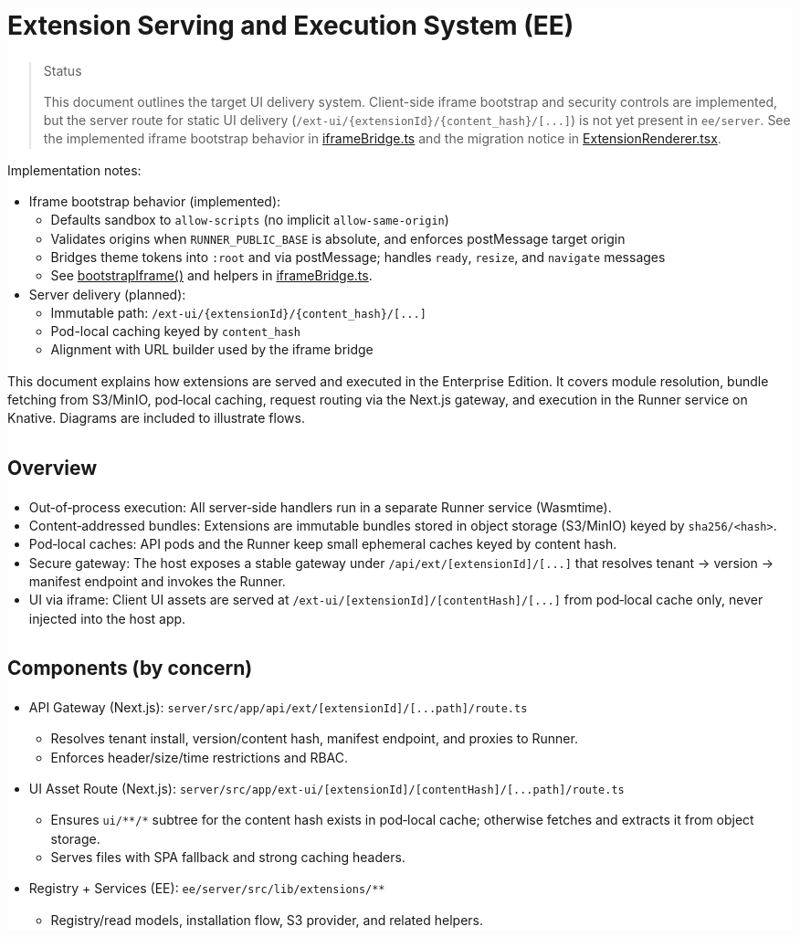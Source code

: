 # Extension Serving and Execution System (EE)
> Status
>
> This document outlines the target UI delivery system. Client-side iframe bootstrap and security controls are implemented, but the server route for static UI delivery (`/ext-ui/{extensionId}/{content_hash}/[...]`) is not yet present in `ee/server`. See the implemented iframe bootstrap behavior in [iframeBridge.ts](ee/server/src/lib/extensions/ui/iframeBridge.ts) and the migration notice in [ExtensionRenderer.tsx](ee/server/src/lib/extensions/ui/ExtensionRenderer.tsx).

Implementation notes:
- Iframe bootstrap behavior (implemented):
  - Defaults sandbox to `allow-scripts` (no implicit `allow-same-origin`)
  - Validates origins when `RUNNER_PUBLIC_BASE` is absolute, and enforces postMessage target origin
  - Bridges theme tokens into `:root` and via postMessage; handles `ready`, `resize`, and `navigate` messages
  - See [bootstrapIframe()](ee/server/src/lib/extensions/ui/iframeBridge.ts:45) and helpers in [iframeBridge.ts](ee/server/src/lib/extensions/ui/iframeBridge.ts).
- Server delivery (planned):
  - Immutable path: `/ext-ui/{extensionId}/{content_hash}/[...]`
  - Pod-local caching keyed by `content_hash`
  - Alignment with URL builder used by the iframe bridge

This document explains how extensions are served and executed in the Enterprise Edition. It covers module resolution, bundle fetching from S3/MinIO, pod‑local caching, request routing via the Next.js gateway, and execution in the Runner service on Knative. Diagrams are included to illustrate flows.

## Overview

- Out‑of‑process execution: All server‑side handlers run in a separate Runner service (Wasmtime).
- Content‑addressed bundles: Extensions are immutable bundles stored in object storage (S3/MinIO) keyed by `sha256/<hash>`.
- Pod‑local caches: API pods and the Runner keep small ephemeral caches keyed by content hash.
- Secure gateway: The host exposes a stable gateway under `/api/ext/[extensionId]/[...]` that resolves tenant → version → manifest endpoint and invokes the Runner.
- UI via iframe: Client UI assets are served at `/ext-ui/[extensionId]/[contentHash]/[...]` from pod‑local cache only, never injected into the host app.

## Components (by concern)

- API Gateway (Next.js): `server/src/app/api/ext/[extensionId]/[...path]/route.ts`
  - Resolves tenant install, version/content hash, manifest endpoint, and proxies to Runner.
  - Enforces header/size/time restrictions and RBAC.

- UI Asset Route (Next.js): `server/src/app/ext-ui/[extensionId]/[contentHash]/[...path]/route.ts`
  - Ensures `ui/**/*` subtree for the content hash exists in pod‑local cache; otherwise fetches and extracts it from object storage.
  - Serves files with SPA fallback and strong caching headers.

- Registry + Services (EE): `ee/server/src/lib/extensions/**`
  - Registry/read models, installation flow, S3 provider, and related helpers.
